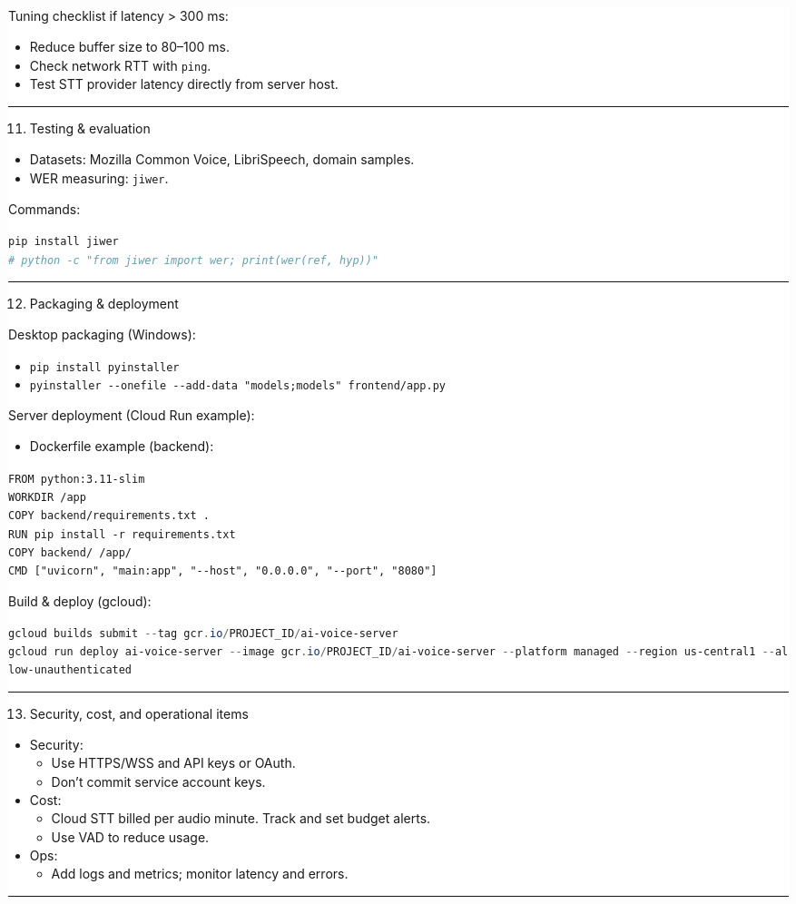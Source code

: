 Tuning checklist if latency > 300 ms:
- Reduce buffer size to 80–100 ms.
- Check network RTT with `ping`.
- Test STT provider latency directly from server host.

---

11) Testing & evaluation

- Datasets: Mozilla Common Voice, LibriSpeech, domain samples.
- WER measuring: `jiwer`.

Commands:
```powershell
pip install jiwer
# python -c "from jiwer import wer; print(wer(ref, hyp))"
```

---

12) Packaging & deployment

Desktop packaging (Windows):
- `pip install pyinstaller`
- `pyinstaller --onefile --add-data "models;models" frontend/app.py`

Server deployment (Cloud Run example):
- Dockerfile example (backend):
```
FROM python:3.11-slim
WORKDIR /app
COPY backend/requirements.txt .
RUN pip install -r requirements.txt
COPY backend/ /app/
CMD ["uvicorn", "main:app", "--host", "0.0.0.0", "--port", "8080"]
```

Build & deploy (gcloud):
```powershell
gcloud builds submit --tag gcr.io/PROJECT_ID/ai-voice-server
gcloud run deploy ai-voice-server --image gcr.io/PROJECT_ID/ai-voice-server --platform managed --region us-central1 --allow-unauthenticated
```

---

13) Security, cost, and operational items

- Security:
  - Use HTTPS/WSS and API keys or OAuth.
  - Don’t commit service account keys.
- Cost:
  - Cloud STT billed per audio minute. Track and set budget alerts.
  - Use VAD to reduce usage.
- Ops:
  - Add logs and metrics; monitor latency and errors.

---
